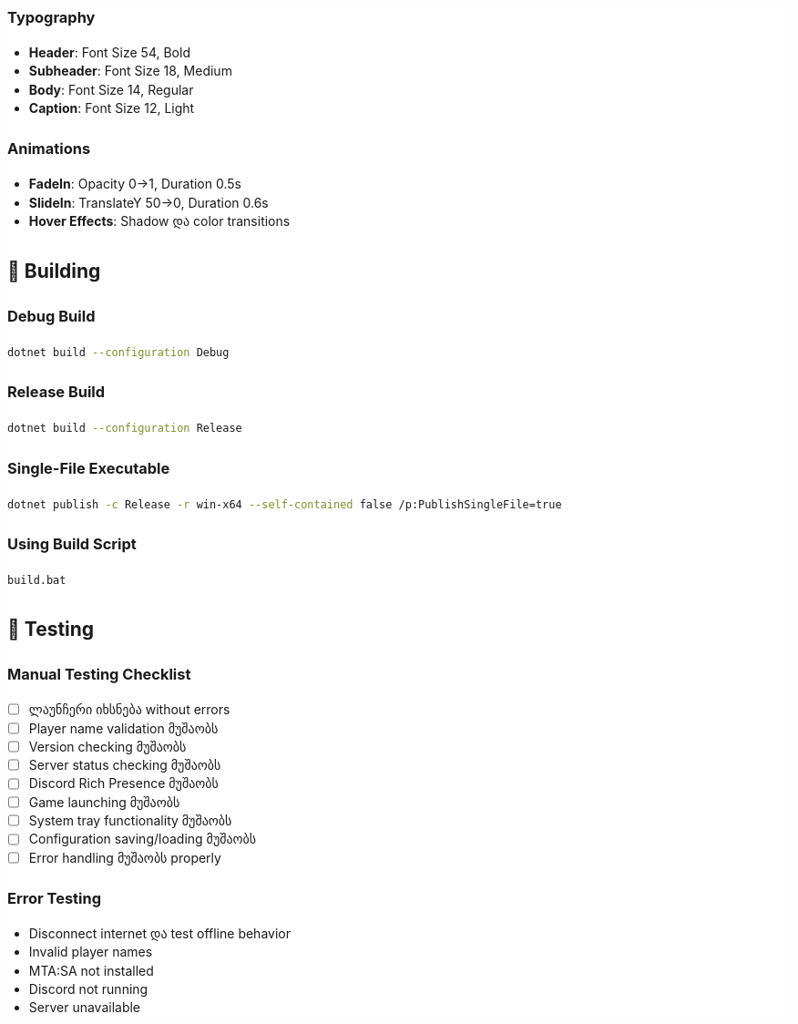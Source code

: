 ### Typography
- **Header**: Font Size 54, Bold
- **Subheader**: Font Size 18, Medium
- **Body**: Font Size 14, Regular
- **Caption**: Font Size 12, Light

### Animations
- **FadeIn**: Opacity 0→1, Duration 0.5s
- **SlideIn**: TranslateY 50→0, Duration 0.6s
- **Hover Effects**: Shadow და color transitions

## 🔨 Building

### Debug Build
```bash
dotnet build --configuration Debug
```

### Release Build
```bash
dotnet build --configuration Release
```

### Single-File Executable
```bash
dotnet publish -c Release -r win-x64 --self-contained false /p:PublishSingleFile=true
```

### Using Build Script
```cmd
build.bat
```

## 🧪 Testing

### Manual Testing Checklist
- [ ] ლაუნჩერი იხსნება without errors
- [ ] Player name validation მუშაობს
- [ ] Version checking მუშაობს
- [ ] Server status checking მუშაობს
- [ ] Discord Rich Presence მუშაობს
- [ ] Game launching მუშაობს
- [ ] System tray functionality მუშაობს
- [ ] Configuration saving/loading მუშაობს
- [ ] Error handling მუშაობს properly

### Error Testing
- Disconnect internet და test offline behavior
- Invalid player names
- MTA:SA not installed
- Discord not running
- Server unavailable
